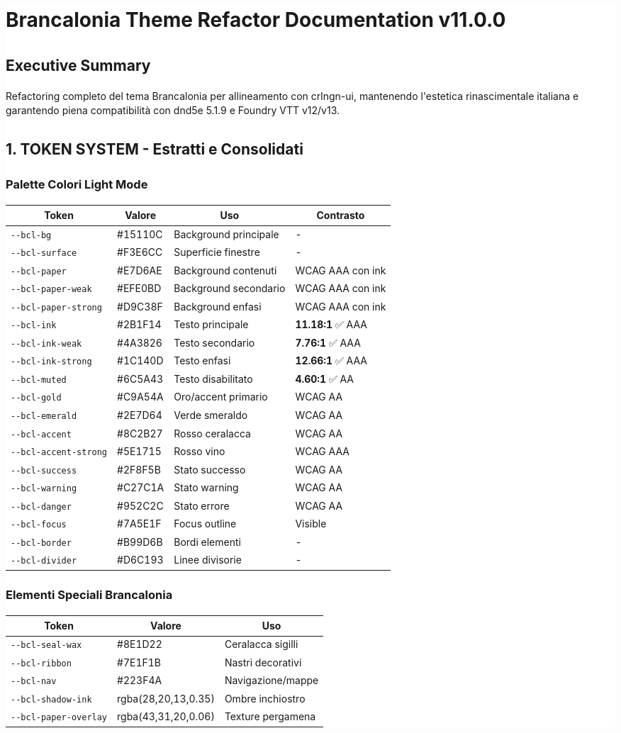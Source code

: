 # Brancalonia Theme Refactor Documentation v11.0.0

## Executive Summary
Refactoring completo del tema Brancalonia per allineamento con crlngn-ui, mantenendo l'estetica rinascimentale italiana e garantendo piena compatibilità con dnd5e 5.1.9 e Foundry VTT v12/v13.

## 1. TOKEN SYSTEM - Estratti e Consolidati

### Palette Colori Light Mode

| Token | Valore | Uso | Contrasto |
|-------|--------|-----|-----------|
| `--bcl-bg` | #15110C | Background principale | - |
| `--bcl-surface` | #F3E6CC | Superficie finestre | - |
| `--bcl-paper` | #E7D6AE | Background contenuti | WCAG AAA con ink |
| `--bcl-paper-weak` | #EFE0BD | Background secondario | WCAG AAA con ink |
| `--bcl-paper-strong` | #D9C38F | Background enfasi | WCAG AAA con ink |
| `--bcl-ink` | #2B1F14 | Testo principale | **11.18:1** ✅ AAA |
| `--bcl-ink-weak` | #4A3826 | Testo secondario | **7.76:1** ✅ AAA |
| `--bcl-ink-strong` | #1C140D | Testo enfasi | **12.66:1** ✅ AAA |
| `--bcl-muted` | #6C5A43 | Testo disabilitato | **4.60:1** ✅ AA |
| `--bcl-gold` | #C9A54A | Oro/accent primario | WCAG AA |
| `--bcl-emerald` | #2E7D64 | Verde smeraldo | WCAG AA |
| `--bcl-accent` | #8C2B27 | Rosso ceralacca | WCAG AA |
| `--bcl-accent-strong` | #5E1715 | Rosso vino | WCAG AAA |
| `--bcl-success` | #2F8F5B | Stato successo | WCAG AA |
| `--bcl-warning` | #C27C1A | Stato warning | WCAG AA |
| `--bcl-danger` | #952C2C | Stato errore | WCAG AA |
| `--bcl-focus` | #7A5E1F | Focus outline | Visible |
| `--bcl-border` | #B99D6B | Bordi elementi | - |
| `--bcl-divider` | #D6C193 | Linee divisorie | - |

### Elementi Speciali Brancalonia

| Token | Valore | Uso |
|-------|--------|-----|
| `--bcl-seal-wax` | #8E1D22 | Ceralacca sigilli |
| `--bcl-ribbon` | #7E1F1B | Nastri decorativi |
| `--bcl-nav` | #223F4A | Navigazione/mappe |
| `--bcl-shadow-ink` | rgba(28,20,13,0.35) | Ombre inchiostro |
| `--bcl-paper-overlay` | rgba(43,31,20,0.06) | Texture pergamena |
